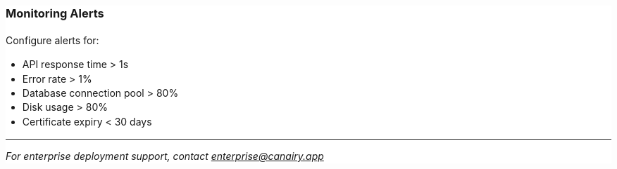 ### Monitoring Alerts

Configure alerts for:
- API response time > 1s
- Error rate > 1%
- Database connection pool > 80%
- Disk usage > 80%
- Certificate expiry < 30 days

---

*For enterprise deployment support, contact enterprise@canairy.app*